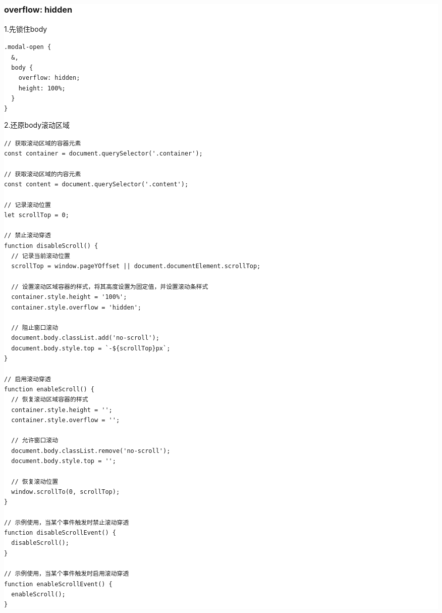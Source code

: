 ### overflow: hidden

1.先锁住body

```
.modal-open {
  &,
  body {
    overflow: hidden;
    height: 100%;
  }
}
```

2.还原body滚动区域

```
// 获取滚动区域的容器元素
const container = document.querySelector('.container');

// 获取滚动区域的内容元素
const content = document.querySelector('.content');

// 记录滚动位置
let scrollTop = 0;

// 禁止滚动穿透
function disableScroll() {
  // 记录当前滚动位置
  scrollTop = window.pageYOffset || document.documentElement.scrollTop;
  
  // 设置滚动区域容器的样式，将其高度设置为固定值，并设置滚动条样式
  container.style.height = '100%';
  container.style.overflow = 'hidden';
  
  // 阻止窗口滚动
  document.body.classList.add('no-scroll');
  document.body.style.top = `-${scrollTop}px`;
}

// 启用滚动穿透
function enableScroll() {
  // 恢复滚动区域容器的样式
  container.style.height = '';
  container.style.overflow = '';

  // 允许窗口滚动
  document.body.classList.remove('no-scroll');
  document.body.style.top = '';

  // 恢复滚动位置
  window.scrollTo(0, scrollTop);
}

// 示例使用，当某个事件触发时禁止滚动穿透
function disableScrollEvent() {
  disableScroll();
}

// 示例使用，当某个事件触发时启用滚动穿透
function enableScrollEvent() {
  enableScroll();
}
```
